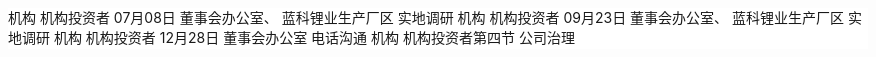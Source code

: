 机构
机构投资者
07月08日
董事会办公室、
蓝科锂业生产厂区
实地调研
机构
机构投资者
09月23日
董事会办公室、
蓝科锂业生产厂区
实地调研
机构
机构投资者
12月28日
董事会办公室
电话沟通
机构
机构投资者第四节
公司治理